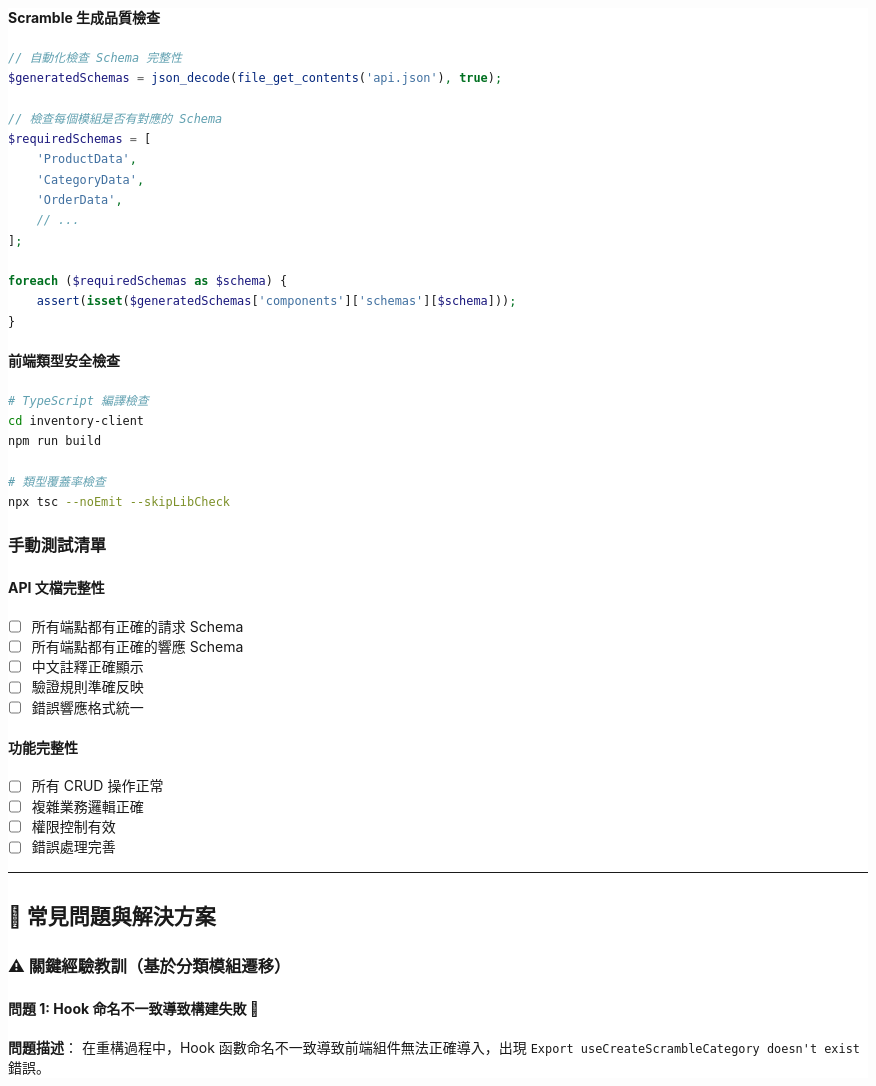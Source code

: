 #### Scramble 生成品質檢查
```php
// 自動化檢查 Schema 完整性
$generatedSchemas = json_decode(file_get_contents('api.json'), true);

// 檢查每個模組是否有對應的 Schema
$requiredSchemas = [
    'ProductData',
    'CategoryData', 
    'OrderData',
    // ...
];

foreach ($requiredSchemas as $schema) {
    assert(isset($generatedSchemas['components']['schemas'][$schema]));
}
```

#### 前端類型安全檢查
```bash
# TypeScript 編譯檢查
cd inventory-client
npm run build

# 類型覆蓋率檢查
npx tsc --noEmit --skipLibCheck
```

### 手動測試清單

#### API 文檔完整性
- [ ] 所有端點都有正確的請求 Schema  
- [ ] 所有端點都有正確的響應 Schema
- [ ] 中文註釋正確顯示
- [ ] 驗證規則準確反映
- [ ] 錯誤響應格式統一

#### 功能完整性
- [ ] 所有 CRUD 操作正常
- [ ] 複雜業務邏輯正確
- [ ] 權限控制有效
- [ ] 錯誤處理完善

---

## 🔧 常見問題與解決方案

### ⚠️ 關鍵經驗教訓（基於分類模組遷移）

#### 問題 1: Hook 命名不一致導致構建失敗 🔴
**問題描述**：
在重構過程中，Hook 函數命名不一致導致前端組件無法正確導入，出現 `Export useCreateScrambleCategory doesn't exist` 錯誤。
